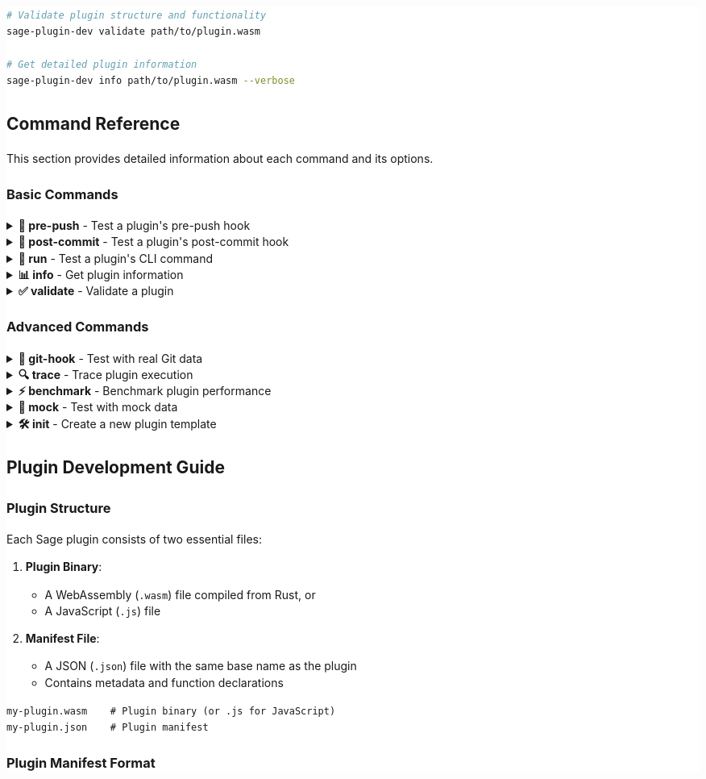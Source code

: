 ```bash
# Validate plugin structure and functionality
sage-plugin-dev validate path/to/plugin.wasm

# Get detailed plugin information
sage-plugin-dev info path/to/plugin.wasm --verbose
```

## Command Reference

This section provides detailed information about each command and its options.

### Basic Commands

<details><summary><b>🧪 pre-push</b> - Test a plugin's pre-push hook</summary></details>

<details><summary><b>🧪 post-commit</b> - Test a plugin's post-commit hook</summary></details>

<details><summary><b>🧪 run</b> - Test a plugin's CLI command</summary></details>

<details><summary><b>📊 info</b> - Get plugin information</summary></details>

<details><summary><b>✅ validate</b> - Validate a plugin</summary></details>

### Advanced Commands

<details><summary><b>🔄 git-hook</b> - Test with real Git data</summary></details>

<details><summary><b>🔍 trace</b> - Trace plugin execution</summary></details>

<details><summary><b>⚡ benchmark</b> - Benchmark plugin performance</summary></details>

<details><summary><b>🧩 mock</b> - Test with mock data</summary></details>

<details><summary><b>🛠️ init</b> - Create a new plugin template</summary></details>

## Plugin Development Guide

### Plugin Structure

Each Sage plugin consists of two essential files:

1. **Plugin Binary**:
   - A WebAssembly (`.wasm`) file compiled from Rust, or
   - A JavaScript (`.js`) file

2. **Manifest File**:
   - A JSON (`.json`) file with the same base name as the plugin
   - Contains metadata and function declarations

```
my-plugin.wasm    # Plugin binary (or .js for JavaScript)
my-plugin.json    # Plugin manifest
```

### Plugin Manifest Format
